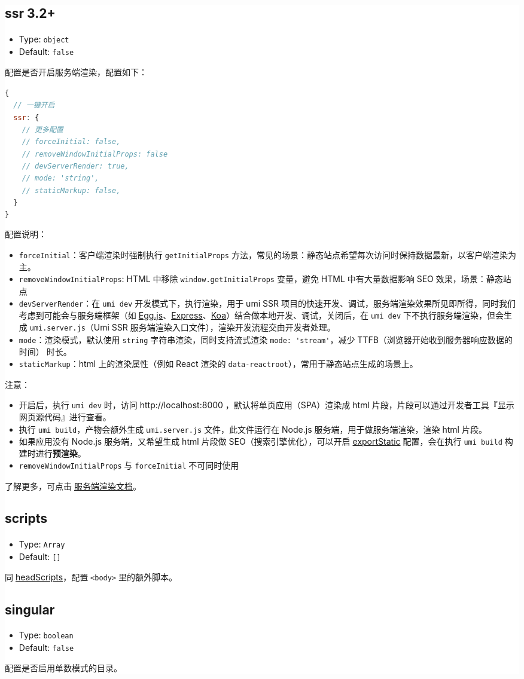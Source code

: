 ## ssr <Badge>3.2+</Badge>

- Type: `object`
- Default: `false`

配置是否开启服务端渲染，配置如下：

```js
{
  // 一键开启
  ssr: {
    // 更多配置
    // forceInitial: false,
    // removeWindowInitialProps: false
    // devServerRender: true,
    // mode: 'string',
    // staticMarkup: false,
  }
}
```

配置说明：

- `forceInitial`：客户端渲染时强制执行 `getInitialProps` 方法，常见的场景：静态站点希望每次访问时保持数据最新，以客户端渲染为主。
- `removeWindowInitialProps`: HTML 中移除 `window.getInitialProps` 变量，避免 HTML 中有大量数据影响 SEO 效果，场景：静态站点
- `devServerRender`：在 `umi dev` 开发模式下，执行渲染，用于 umi SSR 项目的快速开发、调试，服务端渲染效果所见即所得，同时我们考虑到可能会与服务端框架（如 [Egg.js](https://eggjs.org/)、[Express](https://expressjs.com/)、[Koa](https://koajs.com/)）结合做本地开发、调试，关闭后，在 `umi dev` 下不执行服务端渲染，但会生成 `umi.server.js`（Umi SSR 服务端渲染入口文件），渲染开发流程交由开发者处理。
- `mode`：渲染模式，默认使用 `string` 字符串渲染，同时支持流式渲染 `mode: 'stream'`，减少 TTFB（浏览器开始收到服务器响应数据的时间） 时长。
- `staticMarkup`：html 上的渲染属性（例如 React 渲染的 `data-reactroot`），常用于静态站点生成的场景上。

注意：

- 开启后，执行 `umi dev` 时，访问 http://localhost:8000 ，默认将单页应用（SPA）渲染成 html 片段，片段可以通过开发者工具『显示网页源代码』进行查看。
- 执行 `umi build`，产物会额外生成 `umi.server.js` 文件，此文件运行在 Node.js 服务端，用于做服务端渲染，渲染 html 片段。
- 如果应用没有 Node.js 服务端，又希望生成 html 片段做 SEO（搜索引擎优化），可以开启 [exportStatic](#exportstatic) 配置，会在执行 `umi build` 构建时进行**预渲染**。
- `removeWindowInitialProps` 与 `forceInitial` 不可同时使用

了解更多，可点击 [服务端渲染文档](/zh-CN/docs/ssr)。

## scripts

- Type: `Array`
- Default: `[]`

同 [headScripts](#headscripts)，配置 `<body>` 里的额外脚本。

## singular

- Type: `boolean`
- Default: `false`

配置是否启用单数模式的目录。
